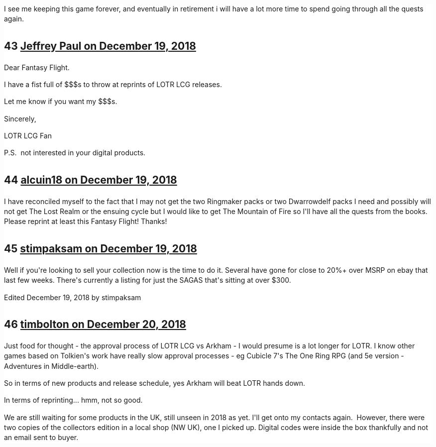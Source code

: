 I see me keeping this game forever, and eventually in retirement i will have a lot more time to spend going through all the quests again.

## 43 [Jeffrey Paul on December 19, 2018](https://community.fantasyflightgames.com/topic/284453-worse-than-i-thought/?do=findComment&comment=3570531)

Dear Fantasy Flight.

I have a fist full of $$$s to throw at reprints of LOTR LCG releases.   

Let me know if you want my $$$s.

Sincerely,

LOTR LCG Fan

P.S.  not interested in your digital products.

## 44 [alcuin18 on December 19, 2018](https://community.fantasyflightgames.com/topic/284453-worse-than-i-thought/?do=findComment&comment=3571126)

I have reconciled myself to the fact that I may not get the two Ringmaker packs or two Dwarrowdelf packs I need and possibly will not get The Lost Realm or the ensuing cycle but I would like to get The Mountain of Fire so I'll have all the quests from the books. Please reprint at least this Fantasy Flight! Thanks!

## 45 [stimpaksam on December 19, 2018](https://community.fantasyflightgames.com/topic/284453-worse-than-i-thought/?do=findComment&comment=3571164)

Well if you're looking to sell your collection now is the time to do it. Several have gone for close to 20%+ over MSRP on ebay that last few weeks. There's currently a listing for just the SAGAS that's sitting at over $300.

Edited December 19, 2018 by stimpaksam

## 46 [timbolton on December 20, 2018](https://community.fantasyflightgames.com/topic/284453-worse-than-i-thought/?do=findComment&comment=3571884)

Just food for thought - the approval process of LOTR LCG vs Arkham - I would presume is a lot longer for LOTR. I know other games based on Tolkien's work have really slow approval processes - eg Cubicle 7's The One Ring RPG (and 5e version - Adventures in Middle-earth).

So in terms of new products and release schedule, yes Arkham will beat LOTR hands down. 

In terms of reprinting... hmm, not so good. 

We are still waiting for some products in the UK, still unseen in 2018 as yet. I'll get onto my contacts again. 
However, there were two copies of the collectors edition in a local shop (NW UK), one I picked up. Digital codes were inside the box thankfully and not an email sent to buyer.
